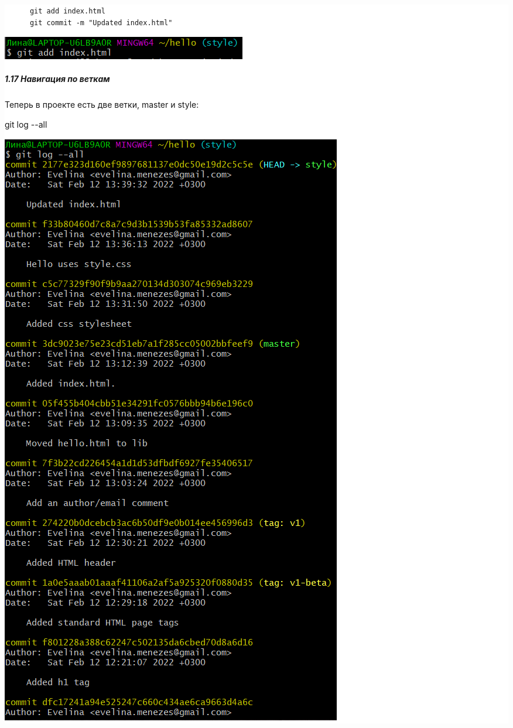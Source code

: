           git add index.html
          git commit -m "Updated index.html"
 
![](pictures/1.16.4_2.PNG)
   
#####  **1.17 Навигация по веткам**

  Теперь в проекте есть две ветки, master и style:

  git log --all
 
![](pictures/1.17.PNG)
 